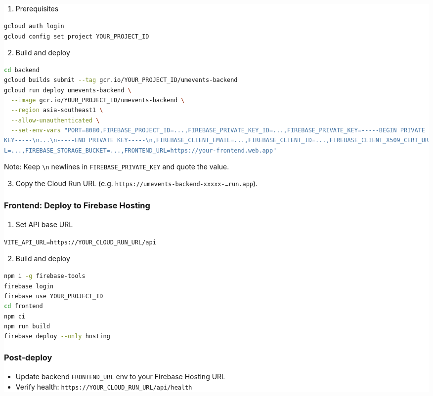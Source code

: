 1) Prerequisites
```bash
gcloud auth login
gcloud config set project YOUR_PROJECT_ID
```

2) Build and deploy
```bash
cd backend
gcloud builds submit --tag gcr.io/YOUR_PROJECT_ID/umevents-backend
gcloud run deploy umevents-backend \
  --image gcr.io/YOUR_PROJECT_ID/umevents-backend \
  --region asia-southeast1 \
  --allow-unauthenticated \
  --set-env-vars "PORT=8080,FIREBASE_PROJECT_ID=...,FIREBASE_PRIVATE_KEY_ID=...,FIREBASE_PRIVATE_KEY=-----BEGIN PRIVATE KEY-----\n...\n-----END PRIVATE KEY-----\n,FIREBASE_CLIENT_EMAIL=...,FIREBASE_CLIENT_ID=...,FIREBASE_CLIENT_X509_CERT_URL=...,FIREBASE_STORAGE_BUCKET=...,FRONTEND_URL=https://your-frontend.web.app"
```
Note: Keep `\n` newlines in `FIREBASE_PRIVATE_KEY` and quote the value.

3) Copy the Cloud Run URL (e.g. `https://umevents-backend-xxxxx-…run.app`).

### Frontend: Deploy to Firebase Hosting

1) Set API base URL
```env
VITE_API_URL=https://YOUR_CLOUD_RUN_URL/api
```

2) Build and deploy
```bash
npm i -g firebase-tools
firebase login
firebase use YOUR_PROJECT_ID
cd frontend
npm ci
npm run build
firebase deploy --only hosting
```

### Post-deploy
- Update backend `FRONTEND_URL` env to your Firebase Hosting URL
- Verify health: `https://YOUR_CLOUD_RUN_URL/api/health`

